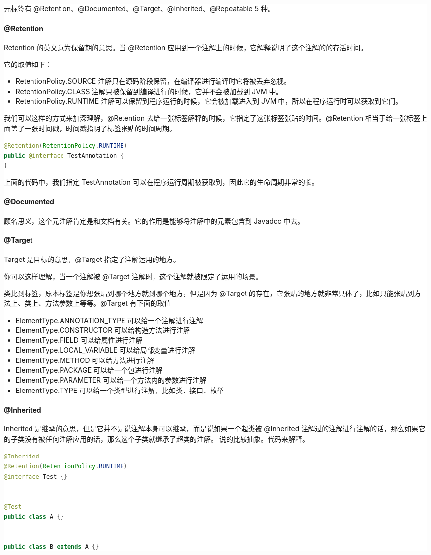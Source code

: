 元标签有 @Retention、@Documented、@Target、@Inherited、@Repeatable 5 种。

#### @Retention

Retention 的英文意为保留期的意思。当 @Retention 应用到一个注解上的时候，它解释说明了这个注解的的存活时间。

它的取值如下：  

- RetentionPolicy.SOURCE 注解只在源码阶段保留，在编译器进行编译时它将被丢弃忽视。  
- RetentionPolicy.CLASS 注解只被保留到编译进行的时候，它并不会被加载到 JVM 中。  
- RetentionPolicy.RUNTIME 注解可以保留到程序运行的时候，它会被加载进入到 JVM 中，所以在程序运行时可以获取到它们。

我们可以这样的方式来加深理解，@Retention 去给一张标签解释的时候，它指定了这张标签张贴的时间。@Retention 相当于给一张标签上面盖了一张时间戳，时间戳指明了标签张贴的时间周期。

```java
@Retention(RetentionPolicy.RUNTIME)
public @interface TestAnnotation {
}
```

上面的代码中，我们指定 TestAnnotation 可以在程序运行周期被获取到，因此它的生命周期非常的长。

#### @Documented

顾名思义，这个元注解肯定是和文档有关。它的作用是能够将注解中的元素包含到 Javadoc 中去。

#### @Target

Target 是目标的意思，@Target 指定了注解运用的地方。

你可以这样理解，当一个注解被 @Target 注解时，这个注解就被限定了运用的场景。

类比到标签，原本标签是你想张贴到哪个地方就到哪个地方，但是因为 @Target 的存在，它张贴的地方就非常具体了，比如只能张贴到方法上、类上、方法参数上等等。@Target 有下面的取值

- ElementType.ANNOTATION_TYPE 可以给一个注解进行注解
- ElementType.CONSTRUCTOR 可以给构造方法进行注解
- ElementType.FIELD 可以给属性进行注解
- ElementType.LOCAL_VARIABLE 可以给局部变量进行注解
- ElementType.METHOD 可以给方法进行注解
- ElementType.PACKAGE 可以给一个包进行注解
- ElementType.PARAMETER 可以给一个方法内的参数进行注解
- ElementType.TYPE 可以给一个类型进行注解，比如类、接口、枚举

#### @Inherited

Inherited 是继承的意思，但是它并不是说注解本身可以继承，而是说如果一个超类被 @Inherited 注解过的注解进行注解的话，那么如果它的子类没有被任何注解应用的话，那么这个子类就继承了超类的注解。 说的比较抽象。代码来解释。

```java
@Inherited
@Retention(RetentionPolicy.RUNTIME)
@interface Test {}


@Test
public class A {}


public class B extends A {}
```
